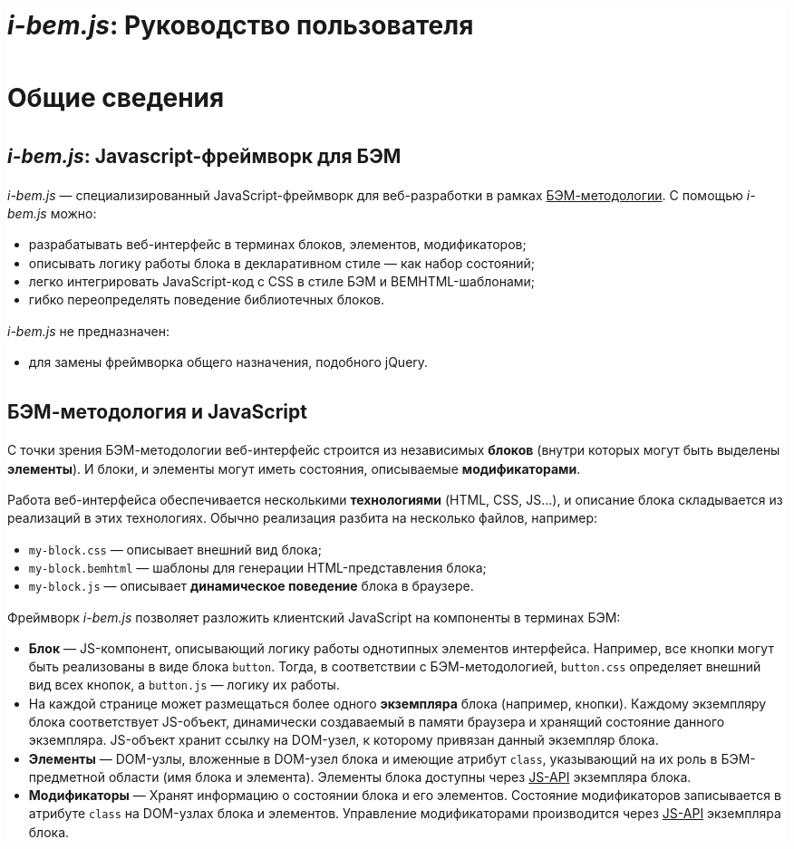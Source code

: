 

# *i-bem.js*: Руководство пользователя #

# Общие сведения #

## *i-bem.js*: Javascript-фреймворк для БЭМ ##

*i-bem.js* — специализированный JavaScript-фреймворк для веб-разработки
в рамках [БЭМ-методологии](http://ru.bem.info/method/). С помощью
*i-bem.js* можно:

 * разрабатывать веб-интерфейс в терминах блоков, элементов, модификаторов;
 * описывать логику работы блока в декларативном стиле — как набор состояний;
 * легко интегрировать JavaScript-код с CSS в стиле БЭМ и BEMHTML-шаблонами;
 * гибко переопределять поведение библиотечных блоков.

*i-bem.js* не предназначен:

 * для замены фреймворка общего назначения, подобного jQuery.

## БЭМ-методология и JavaScript ##

С точки зрения БЭМ-методологии веб-интерфейс строится из независимых
**блоков** (внутри которых могут быть выделены **элементы**). И блоки,
и элементы могут иметь состояния, описываемые **модификаторами**.

Работа веб-интерфейса обеспечивается несколькими **технологиями**
(HTML, CSS, JS...), и описание блока складывается из реализаций в этих
технологиях. Обычно реализация разбита на несколько файлов, например:

 * `my-block.css` — описывает внешний вид блока;
 * `my-block.bemhtml` — шаблоны для генерации HTML-представления блока;
 * `my-block.js` — описывает **динамическое поведение** блока в браузере.

Фреймворк *i-bem.js* позволяет разложить клиентский JavaScript на компоненты в терминах БЭМ:

 + **Блок** — JS-компонент, описывающий логику работы однотипных
 элементов интерфейса. Например, все кнопки могут быть реализованы в
 виде блока `button`. Тогда, в соответствии с БЭМ-методологией,
 `button.css` определяет внешний вид всех кнопок, а `button.js` —
 логику их работы.
 + На каждой странице может размещаться более одного **экземпляра**
 блока (например, кнопки). Каждому экземпляру блока соответствует
 JS-объект, динамически создаваемый в памяти браузера и хранящий
 состояние данного экземпляра. JS-объект хранит ссылку на DOM-узел,
 к которому привязан данный экземпляр блока.
 + **Элементы** — DOM-узлы, вложенные в DOM-узел блока и имеющие атрибут
   `class`, указывающий на их роль в БЭМ-предметной области (имя блока
   и элемента). Элементы блока доступны через [JS-API](#elem-api)
   экземпляра блока.
 + **Модификаторы** — Хранят информацию о состоянии блока и его
   элементов. Состояние модификаторов записывается в атрибуте `class`
   на DOM-узлах блока и элементов. Управление модификаторами
   производится через [JS-API](#mods-api) экземпляра блока.
